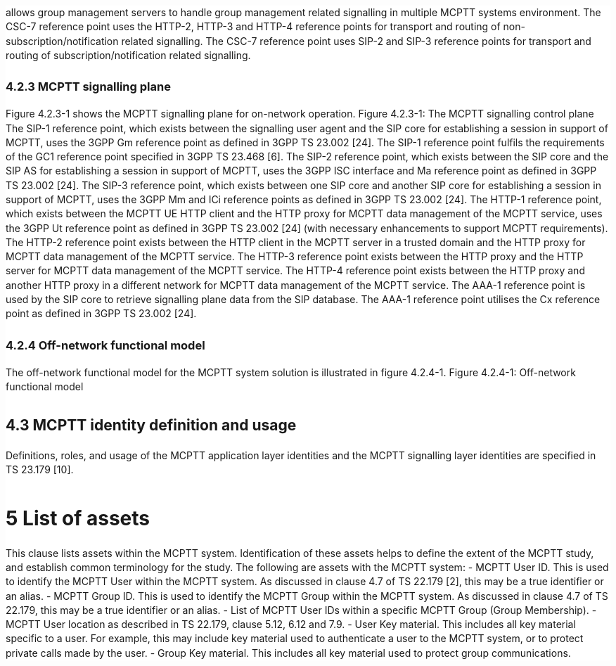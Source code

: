 allows group management servers to handle group management related signalling
in multiple MCPTT systems environment. The CSC-7 reference point uses the
HTTP-2, HTTP-3 and HTTP-4 reference points for transport and routing of non-
subscription/notification related signalling. The CSC-7 reference point uses
SIP-2 and SIP-3 reference points for transport and routing of
subscription/notification related signalling.
### 4.2.3 MCPTT signalling plane
Figure 4.2.3-1 shows the MCPTT signalling plane for on-network operation.
Figure 4.2.3-1: The MCPTT signalling control plane
The SIP-1 reference point, which exists between the signalling user agent and
the SIP core for establishing a session in support of MCPTT, uses the 3GPP Gm
reference point as defined in 3GPP TS 23.002 [24]. The SIP-1 reference point
fulfils the requirements of the GC1 reference point specified in 3GPP TS
23.468 [6].
The SIP-2 reference point, which exists between the SIP core and the SIP AS
for establishing a session in support of MCPTT, uses the 3GPP ISC interface
and Ma reference point as defined in 3GPP TS 23.002 [24].
The SIP-3 reference point, which exists between one SIP core and another SIP
core for establishing a session in support of MCPTT, uses the 3GPP Mm and ICi
reference points as defined in 3GPP TS 23.002 [24].
The HTTP-1 reference point, which exists between the MCPTT UE HTTP client and
the HTTP proxy for MCPTT data management of the MCPTT service, uses the 3GPP
Ut reference point as defined in 3GPP TS 23.002 [24] (with necessary
enhancements to support MCPTT requirements).
The HTTP-2 reference point exists between the HTTP client in the MCPTT server
in a trusted domain and the HTTP proxy for MCPTT data management of the MCPTT
service.
The HTTP-3 reference point exists between the HTTP proxy and the HTTP server
for MCPTT data management of the MCPTT service.
The HTTP-4 reference point exists between the HTTP proxy and another HTTP
proxy in a different network for MCPTT data management of the MCPTT service.
The AAA-1 reference point is used by the SIP core to retrieve signalling plane
data from the SIP database. The AAA-1 reference point utilises the Cx
reference point as defined in 3GPP TS 23.002 [24].
### 4.2.4 Off-network functional model
The off-network functional model for the MCPTT system solution is illustrated
in figure 4.2.4-1.
Figure 4.2.4-1: Off-network functional model
## 4.3 MCPTT identity definition and usage
Definitions, roles, and usage of the MCPTT application layer identities and
the MCPTT signalling layer identities are specified in TS 23.179 [10].
# 5 List of assets
This clause lists assets within the MCPTT system. Identification of these
assets helps to define the extent of the MCPTT study, and establish common
terminology for the study.
The following are assets with the MCPTT system:
\- MCPTT User ID. This is used to identify the MCPTT User within the MCPTT
system. As discussed in clause 4.7 of TS 22.179 [2], this may be a true
identifier or an alias.
\- MCPTT Group ID. This is used to identify the MCPTT Group within the MCPTT
system. As discussed in clause 4.7 of TS 22.179, this may be a true identifier
or an alias.
\- List of MCPTT User IDs within a specific MCPTT Group (Group Membership).
\- MCPTT User location as described in TS 22.179, clause 5.12, 6.12 and 7.9.
\- User Key material. This includes all key material specific to a user. For
example, this may include key material used to authenticate a user to the
MCPTT system, or to protect private calls made by the user.
\- Group Key material. This includes all key material used to protect group
communications.